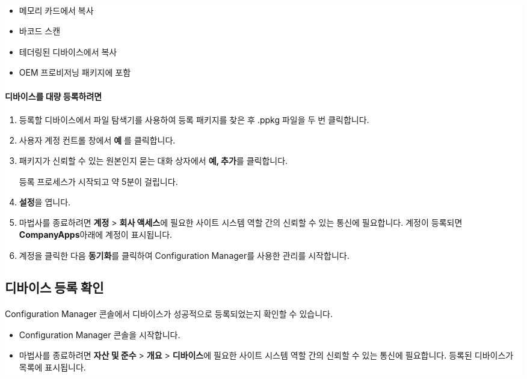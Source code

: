 -   메모리 카드에서 복사  

-   바코드 스캔  

-   테더링된 디바이스에서 복사  

-   OEM 프로비저닝 패키지에 포함  

#### <a name="to-bulk-enroll-a-device"></a>디바이스를 대량 등록하려면  

1.  등록할 디바이스에서 파일 탐색기를 사용하여 등록 패키지를 찾은 후 .ppkg 파일을 두 번 클릭합니다.  

2.  사용자 계정 컨트롤 창에서 **예** 를 클릭합니다.  

3.  패키지가 신뢰할 수 있는 원본인지 묻는 대화 상자에서 **예, 추가**를 클릭합니다.  

     등록 프로세스가 시작되고 약 5분이 걸립니다.  

4.  **설정**을 엽니다.  

5.  마법사를 종료하려면  **계정** > **회사 액세스**에 필요한 사이트 시스템 역할 간의 신뢰할 수 있는 통신에 필요합니다. 계정이 등록되면 **CompanyApps**아래에 계정이 표시됩니다.  

6.  계정을 클릭한 다음 **동기화**를 클릭하여 Configuration Manager를 사용한 관리를 시작합니다.  

##  <a name="bkmk_verifyEnroll"></a> 디바이스 등록 확인  
 Configuration Manager 콘솔에서 디바이스가 성공적으로 등록되었는지 확인할 수 있습니다.  

-   Configuration Manager 콘솔을 시작합니다.  

-   마법사를 종료하려면 **자산 및 준수** > **개요** > **디바이스**에 필요한 사이트 시스템 역할 간의 신뢰할 수 있는 통신에 필요합니다. 등록된 디바이스가 목록에 표시됩니다.  
